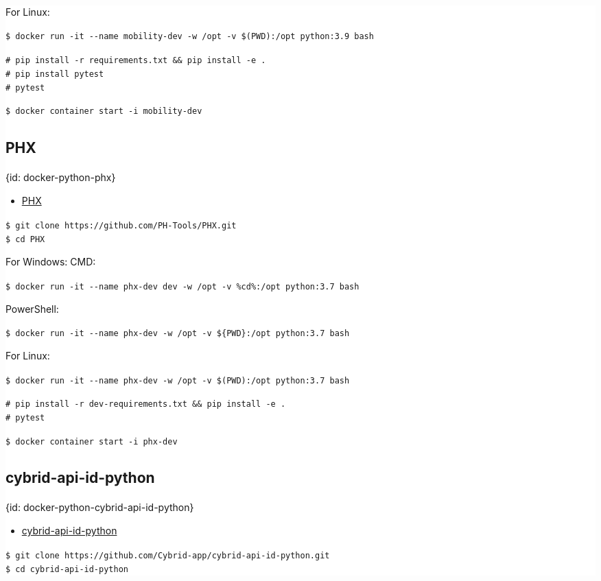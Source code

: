 For Linux:

```
$ docker run -it --name mobility-dev -w /opt -v $(PWD):/opt python:3.9 bash
```

```
# pip install -r requirements.txt && pip install -e .
# pip install pytest
# pytest
```

```
$ docker container start -i mobility-dev
```

## PHX
{id: docker-python-phx}


* [PHX](https://github.com/PH-Tools/PHX)

```
$ git clone https://github.com/PH-Tools/PHX.git
$ cd PHX
```

For Windows:
CMD:

```
$ docker run -it --name phx-dev dev -w /opt -v %cd%:/opt python:3.7 bash
```

PowerShell:

```
$ docker run -it --name phx-dev -w /opt -v ${PWD}:/opt python:3.7 bash
```

For Linux:

```
$ docker run -it --name phx-dev -w /opt -v $(PWD):/opt python:3.7 bash
```

```
# pip install -r dev-requirements.txt && pip install -e .
# pytest
```

```
$ docker container start -i phx-dev
```

## cybrid-api-id-python
{id: docker-python-cybrid-api-id-python}

* [cybrid-api-id-python](https://github.com/Cybrid-app/cybrid-api-id-python)

```
$ git clone https://github.com/Cybrid-app/cybrid-api-id-python.git
$ cd cybrid-api-id-python
```
